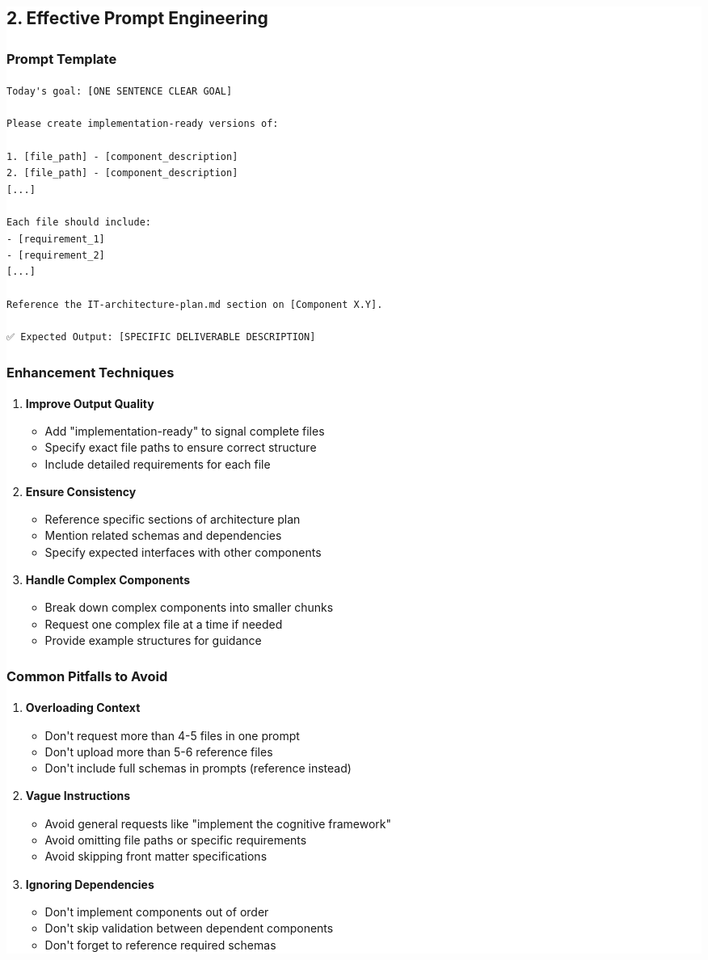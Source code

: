 ## 2. Effective Prompt Engineering

### Prompt Template

```
Today's goal: [ONE SENTENCE CLEAR GOAL]

Please create implementation-ready versions of:

1. [file_path] - [component_description]
2. [file_path] - [component_description]
[...]

Each file should include:
- [requirement_1]
- [requirement_2]
[...]

Reference the IT-architecture-plan.md section on [Component X.Y].

✅ Expected Output: [SPECIFIC DELIVERABLE DESCRIPTION]
```

### Enhancement Techniques

1. **Improve Output Quality**
   - Add "implementation-ready" to signal complete files
   - Specify exact file paths to ensure correct structure
   - Include detailed requirements for each file

2. **Ensure Consistency**
   - Reference specific sections of architecture plan
   - Mention related schemas and dependencies
   - Specify expected interfaces with other components

3. **Handle Complex Components**
   - Break down complex components into smaller chunks
   - Request one complex file at a time if needed
   - Provide example structures for guidance

### Common Pitfalls to Avoid

1. **Overloading Context**
   - Don't request more than 4-5 files in one prompt
   - Don't upload more than 5-6 reference files
   - Don't include full schemas in prompts (reference instead)

2. **Vague Instructions**
   - Avoid general requests like "implement the cognitive framework"
   - Avoid omitting file paths or specific requirements
   - Avoid skipping front matter specifications

3. **Ignoring Dependencies**
   - Don't implement components out of order
   - Don't skip validation between dependent components
   - Don't forget to reference required schemas
